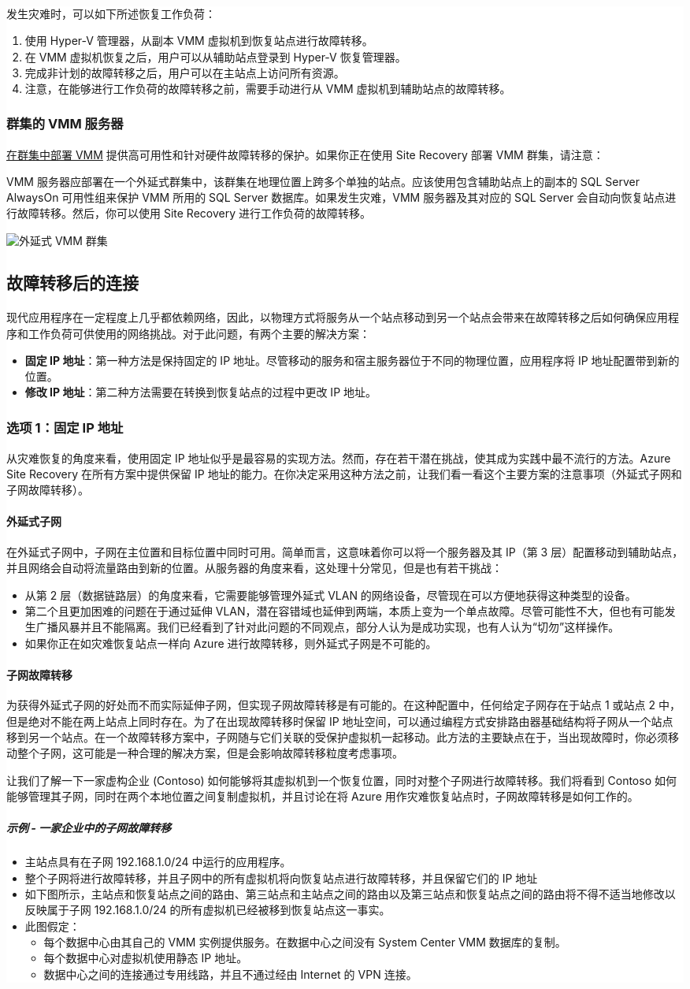 发生灾难时，可以如下所述恢复工作负荷：

1. 使用 Hyper-V 管理器，从副本 VMM 虚拟机到恢复站点进行故障转移。
2. 在 VMM 虚拟机恢复之后，用户可以从辅助站点登录到 Hyper-V 恢复管理器。
3. 完成非计划的故障转移之后，用户可以在主站点上访问所有资源。
4. 注意，在能够进行工作负荷的故障转移之前，需要手动进行从 VMM 虚拟机到辅助站点的故障转移。 


### 群集的 VMM 服务器


[在群集中部署 VMM](https://technet.microsoft.com/zh-cn/library/gg610675.aspx) 提供高可用性和针对硬件故障转移的保护。如果你正在使用 Site Recovery 部署 VMM 群集，请注意：

VMM 服务器应部署在一个外延式群集中，该群集在地理位置上跨多个单独的站点。应该使用包含辅助站点上的副本的 SQL Server AlwaysOn 可用性组来保护 VMM 所用的 SQL Server 数据库。如果发生灾难，VMM 服务器及其对应的 SQL Server 会自动向恢复站点进行故障转移。然后，你可以使用 Site Recovery 进行工作负荷的故障转移。

![外延式 VMM 群集](./media/site-recovery-network-design/ASR_NetworkDesign1.png)

## 故障转移后的连接

现代应用程序在一定程度上几乎都依赖网络，因此，以物理方式将服务从一个站点移动到另一个站点会带来在故障转移之后如何确保应用程序和工作负荷可供使用的网络挑战。对于此问题，有两个主要的解决方案：

- **固定 IP 地址**：第一种方法是保持固定的 IP 地址。尽管移动的服务和宿主服务器位于不同的物理位置，应用程序将 IP 地址配置带到新的位置。
- **修改 IP 地址**：第二种方法需要在转换到恢复站点的过程中更改 IP 地址。 

### 选项 1：固定 IP 地址

从灾难恢复的角度来看，使用固定 IP 地址似乎是最容易的实现方法。然而，存在若干潜在挑战，使其成为实践中最不流行的方法。Azure Site Recovery 在所有方案中提供保留 IP 地址的能力。在你决定采用这种方法之前，让我们看一看这个主要方案的注意事项（外延式子网和子网故障转移）。

#### 外延式子网

在外延式子网中，子网在主位置和目标位置中同时可用。简单而言，这意味着你可以将一个服务器及其 IP（第 3 层）配置移动到辅助站点，并且网络会自动将流量路由到新的位置。从服务器的角度来看，这处理十分常见，但是也有若干挑战：



- 从第 2 层（数据链路层）的角度来看，它需要能够管理外延式 VLAN 的网络设备，尽管现在可以方便地获得这种类型的设备。
- 第二个且更加困难的问题在于通过延伸 VLAN，潜在容错域也延伸到两端，本质上变为一个单点故障。尽管可能性不大，但也有可能发生广播风暴并且不能隔离。我们已经看到了针对此问题的不同观点，部分人认为是成功实现，也有人认为“切勿”这样操作。
- 如果你正在如灾难恢复站点一样向 Azure 进行故障转移，则外延式子网是不可能的。

#### 子网故障转移

为获得外延式子网的好处而不而实际延伸子网，但实现子网故障转移是有可能的。在这种配置中，任何给定子网存在于站点 1 或站点 2 中，但是绝对不能在两上站点上同时存在。为了在出现故障转移时保留 IP 地址空间，可以通过编程方式安排路由器基础结构将子网从一个站点移到另一个站点。在一个故障转移方案中，子网随与它们关联的受保护虚拟机一起移动。此方法的主要缺点在于，当出现故障时，你必须移动整个子网，这可能是一种合理的解决方案，但是会影响故障转移粒度考虑事项。

让我们了解一下一家虚构企业 (Contoso) 如何能够将其虚拟机到一个恢复位置，同时对整个子网进行故障转移。我们将看到 Contoso 如何能够管理其子网，同时在两个本地位置之间复制虚拟机，并且讨论在将 Azure 用作灾难恢复站点时，子网故障转移是如何工作的。

##### 示例 - 一家企业中的子网故障转移
 
- 主站点具有在子网 192.168.1.0/24 中运行的应用程序。
- 整个子网将进行故障转移，并且子网中的所有虚拟机将向恢复站点进行故障转移，并且保留它们的 IP 地址
- 如下图所示，主站点和恢复站点之间的路由、第三站点和主站点之间的路由以及第三站点和恢复站点之间的路由将不得不适当地修改以反映属于子网 192.168.1.0/24 的所有虚拟机已经被移到恢复站点这一事实。
- 此图假定：
	-  每个数据中心由其自己的 VMM 实例提供服务。在数据中心之间没有 System Center VMM 数据库的复制。
	-  每个数据中心对虚拟机使用静态 IP 地址。
	-  数据中心之间的连接通过专用线路，并且不通过经由 Internet 的 VPN 连接。
